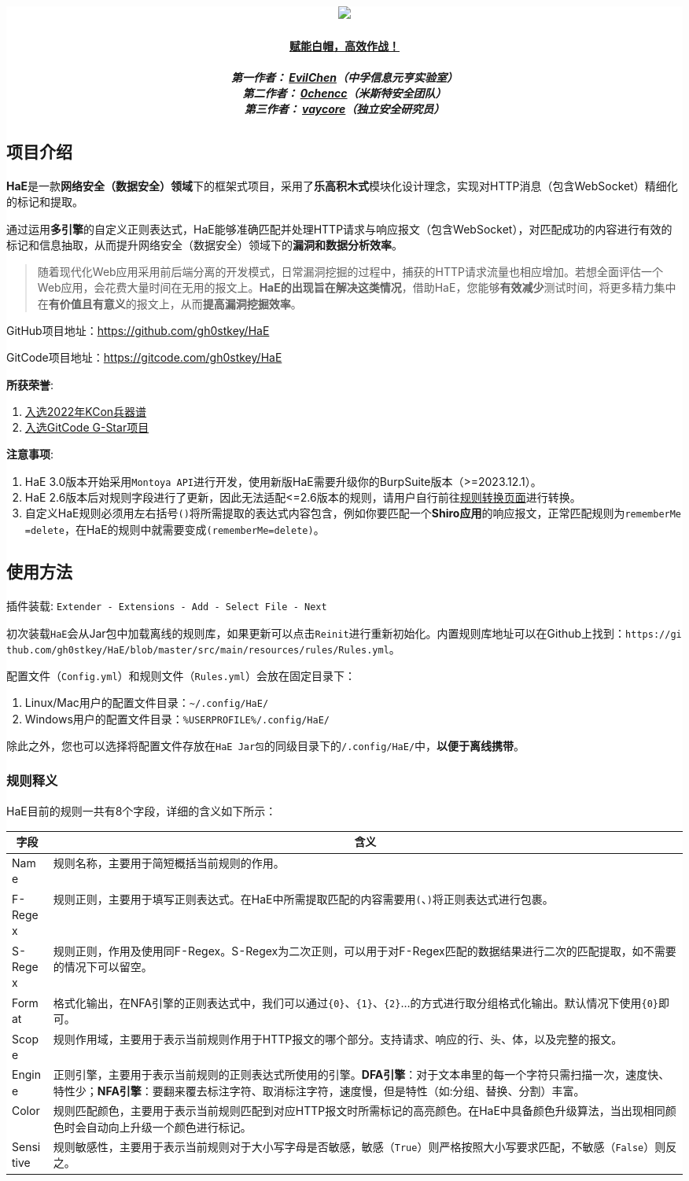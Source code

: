 <div align="center">
<img src="images/logo.png" style="width: 20%" />
<h4><a href="https://gh0st.cn/HaE/">赋能白帽，高效作战！</a></h4>
<h5>第一作者： <a href="https://github.com/gh0stkey">EvilChen</a>（中孚信息元亨实验室）<br>第二作者： <a href="https://github.com/0chencc">0chencc</a>（米斯特安全团队）<br>第三作者： <a href="https://github.com/vaycore">vaycore</a>（独立安全研究员）</h5>
</div>

## 项目介绍

**HaE**是一款**网络安全（数据安全）领域**下的框架式项目，采用了**乐高积木式**模块化设计理念，实现对HTTP消息（包含WebSocket）精细化的标记和提取。

通过运用**多引擎**的自定义正则表达式，HaE能够准确匹配并处理HTTP请求与响应报文（包含WebSocket），对匹配成功的内容进行有效的标记和信息抽取，从而提升网络安全（数据安全）领域下的**漏洞和数据分析效率**。

> 随着现代化Web应用采用前后端分离的开发模式，日常漏洞挖掘的过程中，捕获的HTTP请求流量也相应增加。若想全面评估一个Web应用，会花费大量时间在无用的报文上。**HaE的出现旨在解决这类情况**，借助HaE，您能够**有效减少**测试时间，将更多精力集中在**有价值且有意义**的报文上，从而**提高漏洞挖掘效率**。

GitHub项目地址：https://github.com/gh0stkey/HaE

GitCode项目地址：https://gitcode.com/gh0stkey/HaE

**所获荣誉**:

1. [入选2022年KCon兵器谱](https://mp.weixin.qq.com/s/JohMsl1WD29LHCHuLf8mVQ)
2. [入选GitCode G-Star项目](https://gitcode.com/gh0stkey/HaE)

**注意事项**:

1. HaE 3.0版本开始采用`Montoya API`进行开发，使用新版HaE需要升级你的BurpSuite版本（>=2023.12.1）。
2. HaE 2.6版本后对规则字段进行了更新，因此无法适配<=2.6版本的规则，请用户自行前往[规则转换页面](https://gh0st.cn/HaE/ConversionRule.html)进行转换。
3. 自定义HaE规则必须用左右括号`()`将所需提取的表达式内容包含，例如你要匹配一个**Shiro应用**的响应报文，正常匹配规则为`rememberMe=delete`，在HaE的规则中就需要变成`(rememberMe=delete)`。

## 使用方法

插件装载: `Extender - Extensions - Add - Select File - Next`

初次装载`HaE`会从Jar包中加载离线的规则库，如果更新可以点击`Reinit`进行重新初始化。内置规则库地址可以在Github上找到：`https://github.com/gh0stkey/HaE/blob/master/src/main/resources/rules/Rules.yml`。

配置文件（`Config.yml`）和规则文件（`Rules.yml`）会放在固定目录下：

1. Linux/Mac用户的配置文件目录：`~/.config/HaE/`
2. Windows用户的配置文件目录：`%USERPROFILE%/.config/HaE/`

除此之外，您也可以选择将配置文件存放在`HaE Jar包`的同级目录下的`/.config/HaE/`中，**以便于离线携带**。

### 规则释义

HaE目前的规则一共有8个字段，详细的含义如下所示：

| 字段      | 含义                                                                                                                                                                                                   |
|-----------|--------------------------------------------------------------------------------------------------------------------------------------------------------------------------------------------------------|
| Name      | 规则名称，主要用于简短概括当前规则的作用。                                                                                                                                                               |
| F-Regex     | 规则正则，主要用于填写正则表达式。在HaE中所需提取匹配的内容需要用`(`、`)`将正则表达式进行包裹。|
| S-Regex     | 规则正则，作用及使用同F-Regex。S-Regex为二次正则，可以用于对F-Regex匹配的数据结果进行二次的匹配提取，如不需要的情况下可以留空。|
| Format     | 格式化输出，在NFA引擎的正则表达式中，我们可以通过`{0}`、`{1}`、`{2}`…的方式进行取分组格式化输出。默认情况下使用`{0}`即可。          |
| Scope     | 规则作用域，主要用于表示当前规则作用于HTTP报文的哪个部分。支持请求、响应的行、头、体，以及完整的报文。                                                                                                                                               |
| Engine    | 正则引擎，主要用于表示当前规则的正则表达式所使用的引擎。**DFA引擎**：对于文本串里的每一个字符只需扫描一次，速度快、特性少；**NFA引擎**：要翻来覆去标注字符、取消标注字符，速度慢，但是特性（如:分组、替换、分割）丰富。 |
| Color     | 规则匹配颜色，主要用于表示当前规则匹配到对应HTTP报文时所需标记的高亮颜色。在HaE中具备颜色升级算法，当出现相同颜色时会自动向上升级一个颜色进行标记。                                                                                                                               |
| Sensitive | 规则敏感性，主要用于表示当前规则对于大小写字母是否敏感，敏感（`True`）则严格按照大小写要求匹配，不敏感（`False`）则反之。                                                                                      |